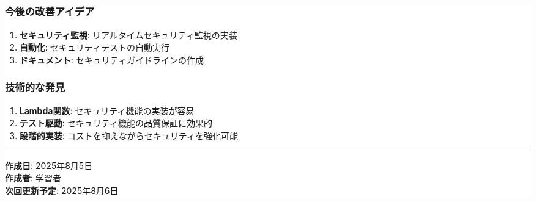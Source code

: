 ### 今後の改善アイデア
1. **セキュリティ監視**: リアルタイムセキュリティ監視の実装
2. **自動化**: セキュリティテストの自動実行
3. **ドキュメント**: セキュリティガイドラインの作成

### 技術的な発見
1. **Lambda関数**: セキュリティ機能の実装が容易
2. **テスト駆動**: セキュリティ機能の品質保証に効果的
3. **段階的実装**: コストを抑えながらセキュリティを強化可能

---

**作成日**: 2025年8月5日  
**作成者**: 学習者  
**次回更新予定**: 2025年8月6日 